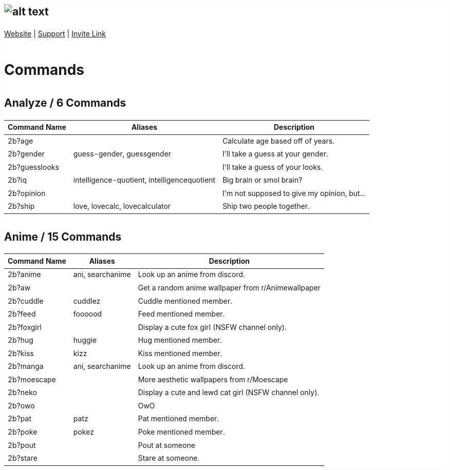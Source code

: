 ![alt text](https://i.imgur.com/KBw3mCL.png "Airi")
---
[Website](https://airi.moe/) | [Support](https://discord.gg/Me6sdJb) | [Invite Link](https://discordapp.com/oauth2/authorize?client_id=676520944474259466&permissions=268495926&scope=bot)

# Commands

## Analyze / 6 Commands
| Command Name | Aliases  | Description              |
|--------------|----------|--------------------------|
| 2b?age |  | Calculate age based off of years. |
| 2b?gender | guess-gender, guessgender | I'll take a guess at your gender. |
| 2b?guesslooks |  | I'll take a guess of your looks. |
| 2b?iq | intelligence-quotient, intelligencequotient | Big brain or smol brain? |
| 2b?opinion |  | I'm not supposed to give my opinion, but... |
| 2b?ship | love, lovecalc, lovecalculator | Ship two people together. |

## Anime / 15 Commands
| Command Name | Aliases  | Description              |
|--------------|----------|--------------------------|
| 2b?anime | ani, searchanime | Look up an anime from discord. |
| 2b?aw |  | Get a random anime wallpaper from r/Animewallpaper |
| 2b?cuddle | cuddlez | Cuddle mentioned member. |
| 2b?feed | foooood | Feed mentioned member. |
| 2b?foxgirl |  | Display a cute fox girl (NSFW channel only). |
| 2b?hug | huggie | Hug mentioned member. |
| 2b?kiss | kizz | Kiss mentioned member. |
| 2b?manga | ani, searchanime | Look up an anime from discord. |
| 2b?moescape |  | More aesthetic wallpapers from r/Moescape |
| 2b?neko |  | Display a cute and lewd cat girl (NSFW channel only). |
| 2b?owo |  | OwO |
| 2b?pat | patz | Pat mentioned member. |
| 2b?poke | pokez | Poke mentioned member. |
| 2b?pout |  | Pout at someone |
| 2b?stare |  | Stare at someone. |
